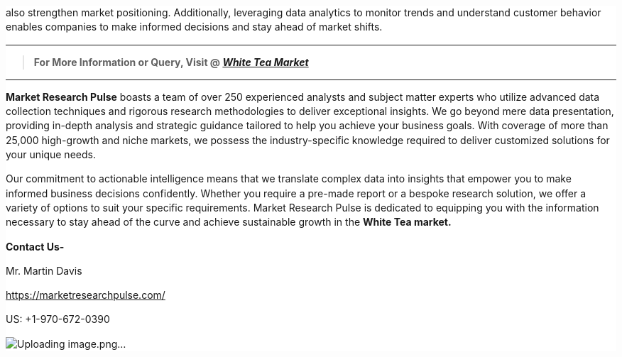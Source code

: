 also strengthen market positioning. Additionally, leveraging data analytics to monitor trends and understand customer behavior enables companies to make informed decisions and stay ahead of market shifts.</p><hr /><blockquote><p><strong>For More Information or Query, Visit @&nbsp;<em><a href="https://marketresearchpulse.com/report/66421/white-tea-market?utm_source=Linkedin&utm_medium=021">White Tea Market</a></em></strong></p></blockquote><hr /><p><strong>Market Research Pulse</strong> boasts a team of over 250 experienced analysts and subject matter experts who utilize advanced data collection techniques and rigorous research methodologies to deliver exceptional insights. We go beyond mere data presentation, providing in-depth analysis and strategic guidance tailored to help you achieve your business goals. With coverage of more than 25,000 high-growth and niche markets, we possess the industry-specific knowledge required to deliver customized solutions for your unique needs.</p><p>Our commitment to actionable intelligence means that we translate complex data into insights that empower you to make informed business decisions confidently. Whether you require a pre-made report or a bespoke research solution, we offer a variety of options to suit your specific requirements. Market Research Pulse is dedicated to equipping you with the information necessary to stay ahead of the curve and achieve sustainable growth in the <strong>White Tea market.</strong></p><p><strong>Contact Us-</strong></p><p>Mr. Martin Davis</p><p>https://marketresearchpulse.com/</p><p>US: +1-970-672-0390</p>
![Uploading image.png…]()
